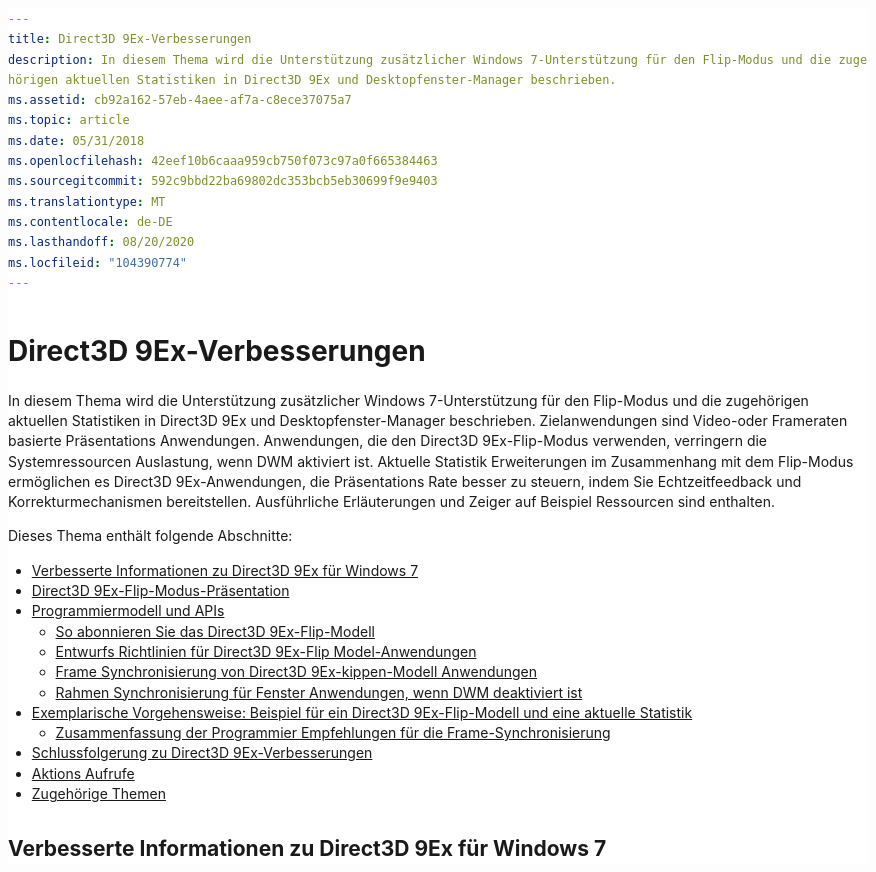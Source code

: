 ```yaml
---
title: Direct3D 9Ex-Verbesserungen
description: In diesem Thema wird die Unterstützung zusätzlicher Windows 7-Unterstützung für den Flip-Modus und die zugehörigen aktuellen Statistiken in Direct3D 9Ex und Desktopfenster-Manager beschrieben.
ms.assetid: cb92a162-57eb-4aee-af7a-c8ece37075a7
ms.topic: article
ms.date: 05/31/2018
ms.openlocfilehash: 42eef10b6caaa959cb750f073c97a0f665384463
ms.sourcegitcommit: 592c9bbd22ba69802dc353bcb5eb30699f9e9403
ms.translationtype: MT
ms.contentlocale: de-DE
ms.lasthandoff: 08/20/2020
ms.locfileid: "104390774"
---
```

# <a name="direct3d-9ex-improvements"></a>Direct3D 9Ex-Verbesserungen

In diesem Thema wird die Unterstützung zusätzlicher Windows 7-Unterstützung für den Flip-Modus und die zugehörigen aktuellen Statistiken in Direct3D 9Ex und Desktopfenster-Manager beschrieben. Zielanwendungen sind Video-oder Frameraten basierte Präsentations Anwendungen. Anwendungen, die den Direct3D 9Ex-Flip-Modus verwenden, verringern die Systemressourcen Auslastung, wenn DWM aktiviert ist. Aktuelle Statistik Erweiterungen im Zusammenhang mit dem Flip-Modus ermöglichen es Direct3D 9Ex-Anwendungen, die Präsentations Rate besser zu steuern, indem Sie Echtzeitfeedback und Korrekturmechanismen bereitstellen. Ausführliche Erläuterungen und Zeiger auf Beispiel Ressourcen sind enthalten.

Dieses Thema enthält folgende Abschnitte:

-   [Verbesserte Informationen zu Direct3D 9Ex für Windows 7](#whats-improved-about-direct3d-9ex-for-windows-7)
-   [Direct3D 9Ex-Flip-Modus-Präsentation](#direct3d-9ex-flip-mode-presentation)
-   [Programmiermodell und APIs](#programming-model-and-apis)
    -   [So abonnieren Sie das Direct3D 9Ex-Flip-Modell](#how-to-opt-into-the-direct3d-9ex-flip-model)
    -   [Entwurfs Richtlinien für Direct3D 9Ex-Flip Model-Anwendungen](#design-guidelines-for-direct3d-9ex-flip-model-applications)
    -   [Frame Synchronisierung von Direct3D 9Ex-kippen-Modell Anwendungen](#frame-synchronization-of-direct3d-9ex-flip-model-applications)
    -   [Rahmen Synchronisierung für Fenster Anwendungen, wenn DWM deaktiviert ist](#frame-synchronization-for-windowed-applications-when-dwm-is-off)
-   [Exemplarische Vorgehensweise: Beispiel für ein Direct3D 9Ex-Flip-Modell und eine aktuelle Statistik](#walk-through-of-a-direct3d-9ex-flip-model-and-present-statistics-sample)
    -   [Zusammenfassung der Programmier Empfehlungen für die Frame-Synchronisierung](#summary-of-programming-recommendations-for-frame-synchronization)
-   [Schlussfolgerung zu Direct3D 9Ex-Verbesserungen](#conclusion-about-direct3d-9ex-improvements)
-   [Aktions Aufrufe](#call-to-action)
-   [Zugehörige Themen](#related-topics)

## <a name="whats-improved-about-direct3d-9ex-for-windows-7"></a>Verbesserte Informationen zu Direct3D 9Ex für Windows 7
